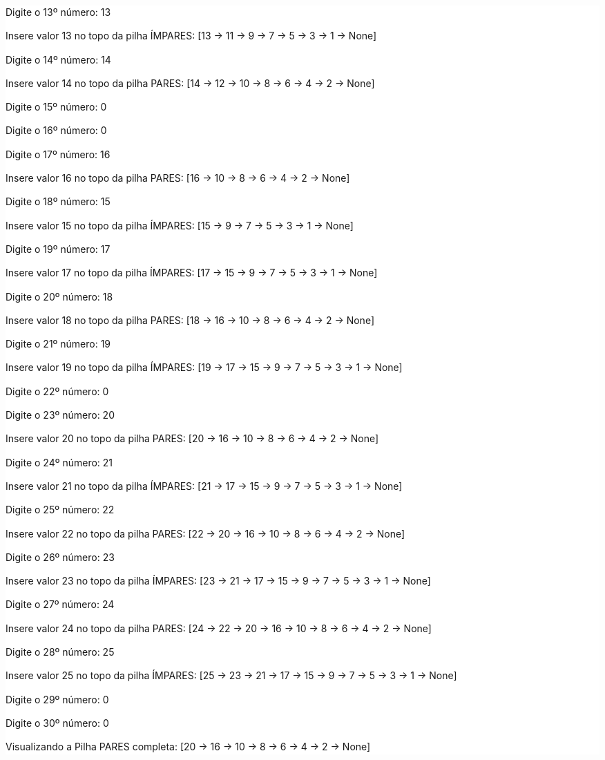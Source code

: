 Digite o 13º número: 13

Insere valor 13 no topo da pilha ÍMPARES: [13 -> 11 -> 9 -> 7 -> 5 -> 3 -> 1 -> None]

Digite o 14º número: 14

Insere valor 14 no topo da pilha PARES: [14 -> 12 -> 10 -> 8 -> 6 -> 4 -> 2 -> None]

Digite o 15º número: 0

Digite o 16º número: 0

Digite o 17º número: 16

Insere valor 16 no topo da pilha PARES: [16 -> 10 -> 8 -> 6 -> 4 -> 2 -> None]

Digite o 18º número: 15

Insere valor 15 no topo da pilha ÍMPARES: [15 -> 9 -> 7 -> 5 -> 3 -> 1 -> None]

Digite o 19º número: 17

Insere valor 17 no topo da pilha ÍMPARES: [17 -> 15 -> 9 -> 7 -> 5 -> 3 -> 1 -> None]

Digite o 20º número: 18

Insere valor 18 no topo da pilha PARES: [18 -> 16 -> 10 -> 8 -> 6 -> 4 -> 2 -> None]

Digite o 21º número: 19

Insere valor 19 no topo da pilha ÍMPARES: [19 -> 17 -> 15 -> 9 -> 7 -> 5 -> 3 -> 1 -> None]

Digite o 22º número: 0

Digite o 23º número: 20

Insere valor 20 no topo da pilha PARES: [20 -> 16 -> 10 -> 8 -> 6 -> 4 -> 2 -> None]

Digite o 24º número: 21

Insere valor 21 no topo da pilha ÍMPARES: [21 -> 17 -> 15 -> 9 -> 7 -> 5 -> 3 -> 1 -> None]

Digite o 25º número: 22

Insere valor 22 no topo da pilha PARES: [22 -> 20 -> 16 -> 10 -> 8 -> 6 -> 4 -> 2 -> None]

Digite o 26º número: 23

Insere valor 23 no topo da pilha ÍMPARES: [23 -> 21 -> 17 -> 15 -> 9 -> 7 -> 5 -> 3 -> 1 -> None]

Digite o 27º número: 24

Insere valor 24 no topo da pilha PARES: [24 -> 22 -> 20 -> 16 -> 10 -> 8 -> 6 -> 4 -> 2 -> None]

Digite o 28º número: 25

Insere valor 25 no topo da pilha ÍMPARES: [25 -> 23 -> 21 -> 17 -> 15 -> 9 -> 7 -> 5 -> 3 -> 1 -> None]

Digite o 29º número: 0

Digite o 30º número: 0

Visualizando a Pilha PARES completa:  [20 -> 16 -> 10 -> 8 -> 6 -> 4 -> 2 -> None]
